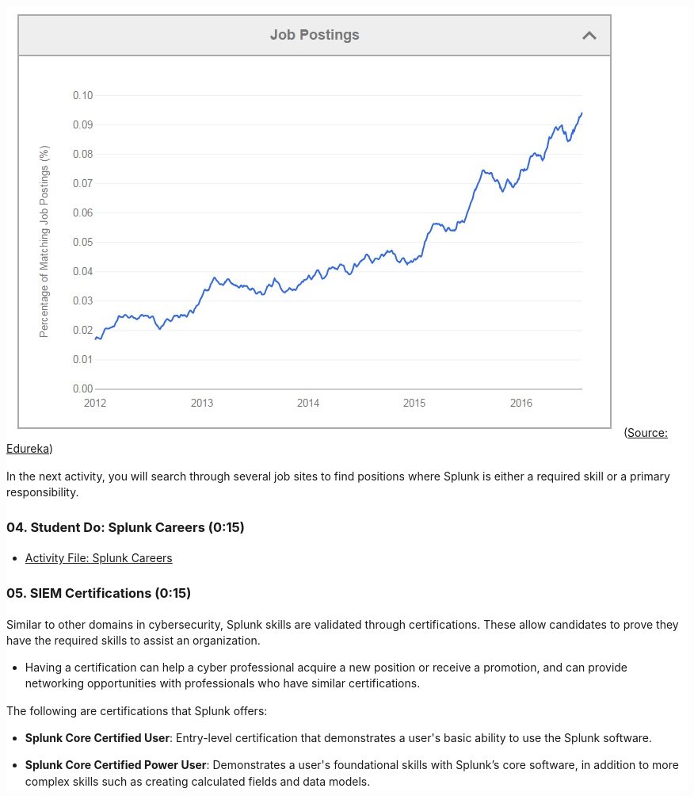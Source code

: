    ![splunk_demand](./Images/splunk_demand.jpg)
   ([Source: Edureka](<https://www.edureka.co/blog/splunk-careers-big-data-jobs/>))
  
In the next activity, you will search through several job sites to find positions where Splunk is either a required skill or a primary responsibility.


### 04. Student Do: Splunk Careers (0:15)

- [Activity File: Splunk Careers](./Activities/09-Splunk-Careers/Unsolved/README.md)    

### 05.  SIEM Certifications  (0:15)

Similar to other domains in cybersecurity, Splunk skills are validated through certifications. These allow candidates to prove they have the required skills to assist an organization.

- Having a certification can help a cyber professional acquire a new position or receive a promotion, and can provide networking opportunities with professionals who have similar certifications. 

The following are certifications that Splunk offers:

- **Splunk Core Certified User**: Entry-level certification that demonstrates a user's basic ability to use the Splunk software.

- **Splunk Core Certified Power User**: Demonstrates a user's foundational skills with Splunk’s core software, in addition to more complex skills such as creating calculated fields and data models.

